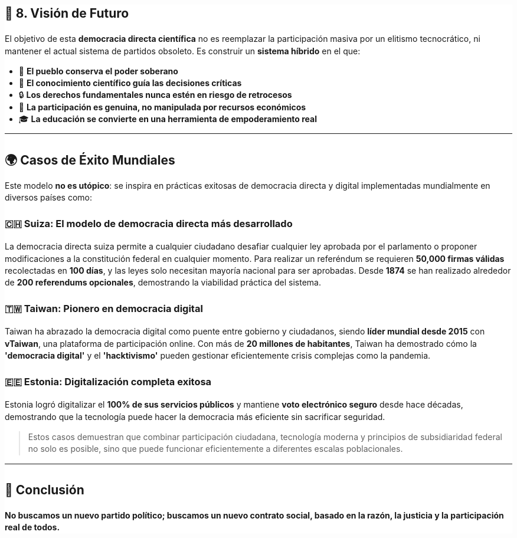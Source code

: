 ## 🔮 8. Visión de Futuro

El objetivo de esta **democracia directa científica** no es reemplazar la participación masiva por un elitismo tecnocrático, ni mantener el actual sistema de partidos obsoleto. Es construir un **sistema híbrido** en el que:

- 👑 **El pueblo conserva el poder soberano**
- 🔬 **El conocimiento científico guía las decisiones críticas**
- 🔒 **Los derechos fundamentales nunca estén en riesgo de retrocesos**
- 🚫 **La participación es genuina, no manipulada por recursos económicos**
- 🎓 **La educación se convierte en una herramienta de empoderamiento real**

---

## 🌍 Casos de Éxito Mundiales

Este modelo **no es utópico**: se inspira en prácticas exitosas de democracia directa y digital implementadas mundialmente en diversos países como:

### 🇨🇭 Suiza: El modelo de democracia directa más desarrollado

La democracia directa suiza permite a cualquier ciudadano desafiar cualquier ley aprobada por el parlamento o proponer modificaciones a la constitución federal en cualquier momento. Para realizar un referéndum se requieren **50,000 firmas válidas** recolectadas en **100 días**, y las leyes solo necesitan mayoría nacional para ser aprobadas. Desde **1874** se han realizado alrededor de **200 referendums opcionales**, demostrando la viabilidad práctica del sistema.

### 🇹🇼 Taiwan: Pionero en democracia digital

Taiwan ha abrazado la democracia digital como puente entre gobierno y ciudadanos, siendo **líder mundial desde 2015** con **vTaiwan**, una plataforma de participación online. Con más de **20 millones de habitantes**, Taiwan ha demostrado cómo la **'democracia digital'** y el **'hacktivismo'** pueden gestionar eficientemente crisis complejas como la pandemia.

### 🇪🇪 Estonia: Digitalización completa exitosa

Estonia logró digitalizar el **100% de sus servicios públicos** y mantiene **voto electrónico seguro** desde hace décadas, demostrando que la tecnología puede hacer la democracia más eficiente sin sacrificar seguridad.

> Estos casos demuestran que combinar participación ciudadana, tecnología moderna y principios de subsidiaridad federal no solo es posible, sino que puede funcionar eficientemente a diferentes escalas poblacionales.

---

## 🎯 Conclusión

**No buscamos un nuevo partido político; buscamos un nuevo contrato social, basado en la razón, la justicia y la participación real de todos.**
